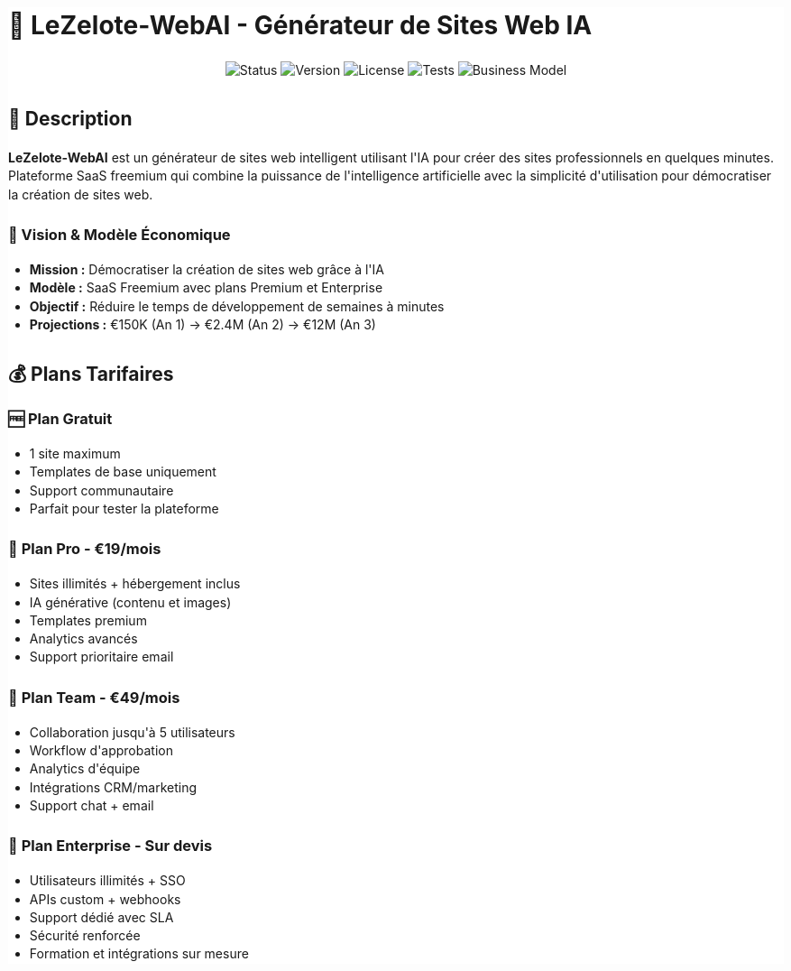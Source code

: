 # 🚀 LeZelote-WebAI - Générateur de Sites Web IA

<div align="center">
  <img src="https://img.shields.io/badge/Status-Phase%201%20Terminée%20100%25-brightgreen" alt="Status">
  <img src="https://img.shields.io/badge/Version-1.5.0-blue" alt="Version">
  <img src="https://img.shields.io/badge/License-Commercial%20Proprietary-red" alt="License">
  <img src="https://img.shields.io/badge/Tests-43%2F43%20✅-green" alt="Tests">
  <img src="https://img.shields.io/badge/Model-SaaS%20Freemium-purple" alt="Business Model">
</div>

## 📖 Description

**LeZelote-WebAI** est un générateur de sites web intelligent utilisant l'IA pour créer des sites professionnels en quelques minutes. Plateforme SaaS freemium qui combine la puissance de l'intelligence artificielle avec la simplicité d'utilisation pour démocratiser la création de sites web.

### 🎯 Vision & Modèle Économique
- **Mission :** Démocratiser la création de sites web grâce à l'IA
- **Modèle :** SaaS Freemium avec plans Premium et Enterprise  
- **Objectif :** Réduire le temps de développement de semaines à minutes
- **Projections :** €150K (An 1) → €2.4M (An 2) → €12M (An 3)

## 💰 Plans Tarifaires

### 🆓 **Plan Gratuit**
- 1 site maximum
- Templates de base uniquement
- Support communautaire
- Parfait pour tester la plateforme

### 💎 **Plan Pro - €19/mois**
- Sites illimités + hébergement inclus
- IA générative (contenu et images)
- Templates premium
- Analytics avancés
- Support prioritaire email

### 👥 **Plan Team - €49/mois**  
- Collaboration jusqu'à 5 utilisateurs
- Workflow d'approbation
- Analytics d'équipe
- Intégrations CRM/marketing
- Support chat + email

### 🏢 **Plan Enterprise - Sur devis**
- Utilisateurs illimités + SSO
- APIs custom + webhooks
- Support dédié avec SLA
- Sécurité renforcée
- Formation et intégrations sur mesure
